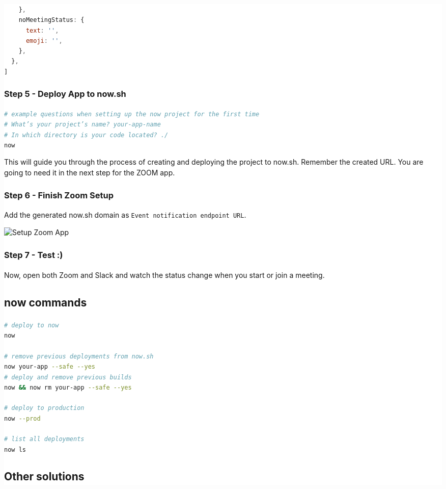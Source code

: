```js
    },
    noMeetingStatus: {
      text: '',
      emoji: '',
    },
  },
]
```

### Step 5 - Deploy App to now.sh

```bash
# example questions when setting up the now project for the first time
# What’s your project’s name? your-app-name
# In which directory is your code located? ./
now
```

This will guide you through the process of creating and deploying the project to
now.sh. Remember the created URL. You are going to need it in the next step for
the ZOOM app.

### Step 6 - Finish Zoom Setup

Add the generated now.sh domain as `Event notification endpoint URL`.

![Setup Zoom App](./assets/zoom_2.png)

### Step 7 - Test :)

Now, open both Zoom and Slack and watch the status change when you start or
join a meeting.

## now commands

```bash
# deploy to now
now

# remove previous deployments from now.sh
now your-app --safe --yes
# deploy and remove previous builds
now && now rm your-app --safe --yes

# deploy to production
now --prod

# list all deployments
now ls
```

## Other solutions
